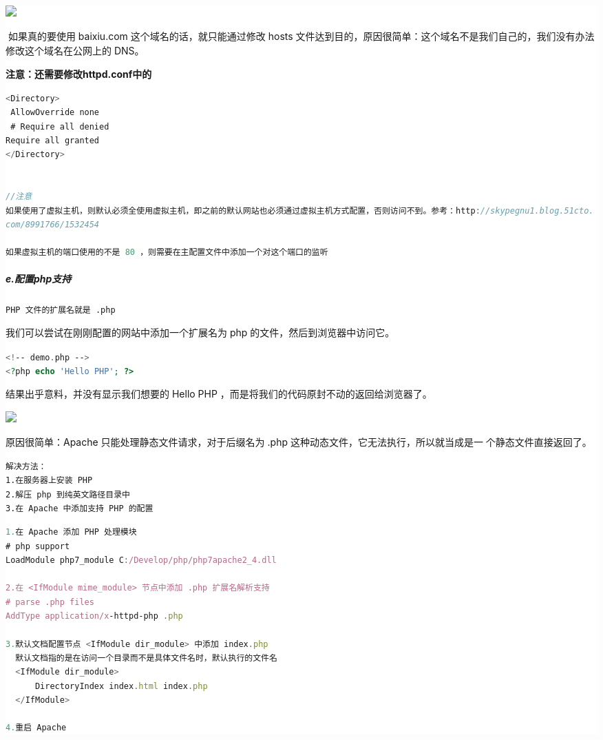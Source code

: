![](media/p16.png)



​	如果真的要使用 baixiu.com 这个域名的话，就只能通过修改 hosts 文件达到目的，原因很简单：这个域名不是我们自己的，我们没有办法修改这个域名在公网上的 DNS。

**注意：还需要修改httpd.conf中的**

```javascript
<Directory>
 AllowOverride none
 # Require all denied
Require all granted
</Directory>


//注意
如果使用了虚拟主机，则默认必须全使用虚拟主机，即之前的默认网站也必须通过虚拟主机方式配置，否则访问不到。参考：http://skypegnu1.blog.51cto.com/8991766/1532454

如果虚拟主机的端口使用的不是 80 ，则需要在主配置文件中添加一个对这个端口的监听
```

##### e.配置php支持

```
PHP 文件的扩展名就是 .php
```

我们可以尝试在刚刚配置的网站中添加一个扩展名为 php 的文件，然后到浏览器中访问它。

```php
<!‐‐ demo.php ‐‐>
<?php echo 'Hello PHP'; ?>
```

结果出乎意料，并没有显示我们想要的 Hello PHP ，而是将我们的代码原封不动的返回给浏览器了。

![](F:/%E5%89%8D%E7%AB%AF%E5%A4%87%E8%AF%BE/08.php/readme/media/p18.png)

原因很简单：Apache 只能处理静态文件请求，对于后缀名为 .php 这种动态文件，它无法执行，所以就当成是一
个静态文件直接返回了。

```
解决方法：
1.在服务器上安装 PHP
2.解压 php 到纯英文路径目录中
3.在 Apache 中添加支持 PHP 的配置
```

```javascript
1.在 Apache 添加 PHP 处理模块
# php support
LoadModule php7_module C:/Develop/php/php7apache2_4.dll
    
2.在 <IfModule mime_module> 节点中添加 .php 扩展名解析支持
# parse .php files
AddType application/x‐httpd‐php .php

3.默认文档配置节点 <IfModule dir_module> 中添加 index.php
  默认文档指的是在访问一个目录而不是具体文件名时，默认执行的文件名
  <IfModule dir_module>
      DirectoryIndex index.html index.php
  </IfModule>    

4.重启 Apache
```
